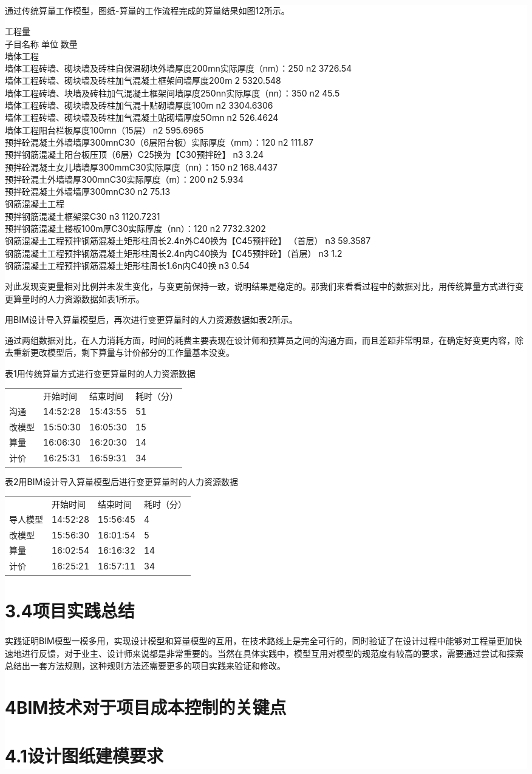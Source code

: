 通过传统算量工作模型，图纸-算量的工作流程完成的算量结果如图12所示。

工程量  
子目名称 单位 数量  
墙体工程  
墙体工程砖墙、砌块墙及砖柱自保温砌块外墙厚度200mn实际厚度（nm）：250 n2 3726.54  
墙体工程砖墙、砌块墙及砖柱加气混凝土框架间墙厚度200m 2 5320.548  
墙体工程砖墙、块墙及砖柱加气混凝土框架间墙厚度250nn实际厚度（nn）：350 n2 45.5  
墙体工程砖墙、砌块墙及砖柱加气混十贴砌墙厚度100m n2 3304.6306  
墙体工程砖墙、砌块墙及砖柱加气混凝土贴砌墙厚度5Omn n2 526.4624  
墙体工程阳台栏板厚度100mn（15层） n2 595.6965  
预拌砼混凝土外墙墙厚300mnC30（6层阳台板）实际厚度（mm）：120 n2 111.87  
预拌钢筋混凝土阳台板压顶（6层）C25换为【C30预拌砼】 n3 3.24  
预拌砼混凝土女儿墙墙厚300mmC30实际厚度（nn）：150 n2 168.4437  
预拌砼混土外墙墙厚300mnC30实际厚度（m）：200 n2 5.934  
预拌砼混凝土外墙墙厚300mnC30 n2 75.13  
钢筋混凝土工程  
预拌钢筋混凝土框架梁C30 n3 1120.7231  
预拌钢筋混凝土楼板100m厚C30实际厚度（nn）：120 n2 7732.3202  
钢筋混凝土工程预拌钢筋混凝土矩形柱周长2.4n外C40换为【C45预拌砼】 （首层） n3 59.3587  
钢筋混凝土工程预拌钢筋混凝土矩形柱周长2.4n内C40换为【C45预拌砼】（首层） n3 1.2  
钢筋混凝土工程预拌钢筋混凝土矩形柱周长1.6n内C40换 n3 0.54

对此发现变更量相对比例并未发生变化，与变更前保持一致，说明结果是稳定的。那我们来看看过程中的数据对比，用传统算量方式进行变更算量时的人力资源数据如表1所示。

用BIM设计导入算量模型后，再次进行变更算量时的人力资源数据如表2所示。

通过两组数据对比，在人力消耗方面，时间的耗费主要表现在设计师和预算员之间的沟通方面，而且差距非常明显，在确定好变更内容，除去重新更改模型后，剩下算量与计价部分的工作量基本没变。

表1用传统算量方式进行变更算量时的人力资源数据  

<html><body><table><tr><td></td><td>开始时间</td><td>结束时间</td><td>耗时（分）</td></tr><tr><td>沟通</td><td>14:52:28</td><td>15:43:55</td><td>51</td></tr><tr><td>改模型</td><td>15:50:30</td><td>16:05:30</td><td>15</td></tr><tr><td>算量</td><td>16:06:30</td><td>16:20:30</td><td>14</td></tr><tr><td>计价</td><td>16:25:31</td><td>16:59:31</td><td>34</td></tr></table></body></html>

表2用BIM设计导入算量模型后进行变更算量时的人力资源数据  

<html><body><table><tr><td></td><td>开始时间</td><td>结束时间</td><td>耗时（分）</td></tr><tr><td>导人模型</td><td>14:52:28</td><td>15:56:45</td><td>4</td></tr><tr><td>改模型</td><td>15:56:30</td><td>16:01:54</td><td>5</td></tr><tr><td>算量</td><td>16:02:54</td><td>16:16:32</td><td>14</td></tr><tr><td>计价</td><td>16:25:21</td><td>16:57:11</td><td>34</td></tr></table></body></html>

# 3.4项目实践总结

实践证明BIM模型一模多用，实现设计模型和算量模型的互用，在技术路线上是完全可行的，同时验证了在设计过程中能够对工程量更加快速地进行反馈，对于业主、设计师来说都是非常重要的。当然在具体实践中，模型互用对模型的规范度有较高的要求，需要通过尝试和探索总结出一套方法规则，这种规则方法还需要更多的项目实践来验证和修改。

# 4BIM技术对于项目成本控制的关键点

# 4.1设计图纸建模要求
